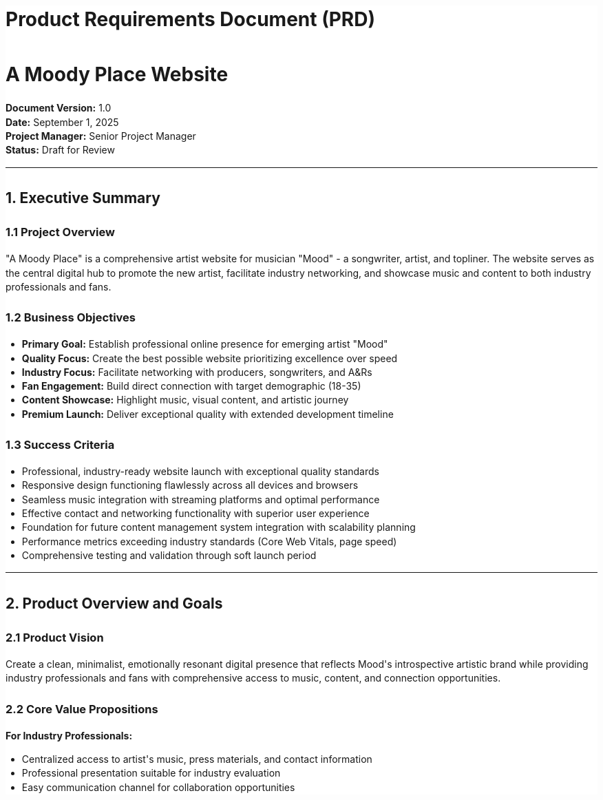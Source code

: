 # Product Requirements Document (PRD)
# A Moody Place Website

**Document Version:** 1.0  
**Date:** September 1, 2025  
**Project Manager:** Senior Project Manager  
**Status:** Draft for Review

---

## 1. Executive Summary

### 1.1 Project Overview
"A Moody Place" is a comprehensive artist website for musician "Mood" - a songwriter, artist, and topliner. The website serves as the central digital hub to promote the new artist, facilitate industry networking, and showcase music and content to both industry professionals and fans.

### 1.2 Business Objectives
- **Primary Goal:** Establish professional online presence for emerging artist "Mood"
- **Quality Focus:** Create the best possible website prioritizing excellence over speed
- **Industry Focus:** Facilitate networking with producers, songwriters, and A&Rs
- **Fan Engagement:** Build direct connection with target demographic (18-35)
- **Content Showcase:** Highlight music, visual content, and artistic journey
- **Premium Launch:** Deliver exceptional quality with extended development timeline

### 1.3 Success Criteria
- Professional, industry-ready website launch with exceptional quality standards
- Responsive design functioning flawlessly across all devices and browsers
- Seamless music integration with streaming platforms and optimal performance
- Effective contact and networking functionality with superior user experience
- Foundation for future content management system integration with scalability planning
- Performance metrics exceeding industry standards (Core Web Vitals, page speed)
- Comprehensive testing and validation through soft launch period

---

## 2. Product Overview and Goals

### 2.1 Product Vision
Create a clean, minimalist, emotionally resonant digital presence that reflects Mood's introspective artistic brand while providing industry professionals and fans with comprehensive access to music, content, and connection opportunities.

### 2.2 Core Value Propositions

**For Industry Professionals:**
- Centralized access to artist's music, press materials, and contact information
- Professional presentation suitable for industry evaluation
- Easy communication channel for collaboration opportunities
